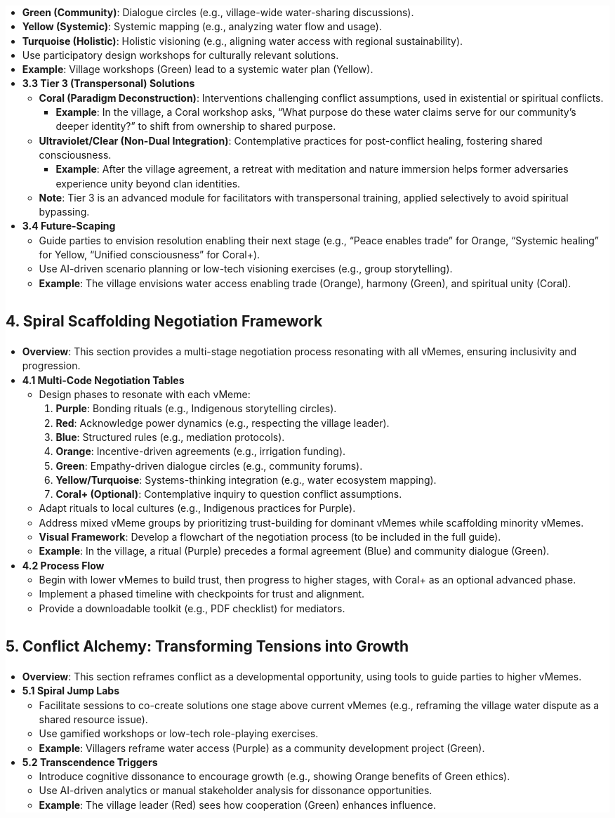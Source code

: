  - **Green (Community)**: Dialogue circles (e.g., village-wide water-sharing discussions).
  - **Yellow (Systemic)**: Systemic mapping (e.g., analyzing water flow and usage).
  - **Turquoise (Holistic)**: Holistic visioning (e.g., aligning water access with regional sustainability).
  - Use participatory design workshops for culturally relevant solutions.
  - **Example**: Village workshops (Green) lead to a systemic water plan (Yellow).
- **3.3 Tier 3 (Transpersonal) Solutions**
  - **Coral (Paradigm Deconstruction)**: Interventions challenging conflict assumptions, used in existential or spiritual conflicts.
    - **Example**: In the village, a Coral workshop asks, “What purpose do these water claims serve for our community’s deeper identity?” to shift from ownership to shared purpose.
  - **Ultraviolet/Clear (Non-Dual Integration)**: Contemplative practices for post-conflict healing, fostering shared consciousness.
    - **Example**: After the village agreement, a retreat with meditation and nature immersion helps former adversaries experience unity beyond clan identities.
  - **Note**: Tier 3 is an advanced module for facilitators with transpersonal training, applied selectively to avoid spiritual bypassing.
- **3.4 Future-Scaping**
  - Guide parties to envision resolution enabling their next stage (e.g., “Peace enables trade” for Orange, “Systemic healing” for Yellow, “Unified consciousness” for Coral+).
  - Use AI-driven scenario planning or low-tech visioning exercises (e.g., group storytelling).
  - **Example**: The village envisions water access enabling trade (Orange), harmony (Green), and spiritual unity (Coral).

## 4. Spiral Scaffolding Negotiation Framework
- **Overview**: This section provides a multi-stage negotiation process resonating with all vMemes, ensuring inclusivity and progression.
- **4.1 Multi-Code Negotiation Tables**
  - Design phases to resonate with each vMeme:
    1. **Purple**: Bonding rituals (e.g., Indigenous storytelling circles).
    2. **Red**: Acknowledge power dynamics (e.g., respecting the village leader).
    3. **Blue**: Structured rules (e.g., mediation protocols).
    4. **Orange**: Incentive-driven agreements (e.g., irrigation funding).
    5. **Green**: Empathy-driven dialogue circles (e.g., community forums).
    6. **Yellow/Turquoise**: Systems-thinking integration (e.g., water ecosystem mapping).
    7. **Coral+ (Optional)**: Contemplative inquiry to question conflict assumptions.
  - Adapt rituals to local cultures (e.g., Indigenous practices for Purple).
  - Address mixed vMeme groups by prioritizing trust-building for dominant vMemes while scaffolding minority vMemes.
  - **Visual Framework**: Develop a flowchart of the negotiation process (to be included in the full guide).
  - **Example**: In the village, a ritual (Purple) precedes a formal agreement (Blue) and community dialogue (Green).
- **4.2 Process Flow**
  - Begin with lower vMemes to build trust, then progress to higher stages, with Coral+ as an optional advanced phase.
  - Implement a phased timeline with checkpoints for trust and alignment.
  - Provide a downloadable toolkit (e.g., PDF checklist) for mediators.

## 5. Conflict Alchemy: Transforming Tensions into Growth
- **Overview**: This section reframes conflict as a developmental opportunity, using tools to guide parties to higher vMemes.
- **5.1 Spiral Jump Labs**
  - Facilitate sessions to co-create solutions one stage above current vMemes (e.g., reframing the village water dispute as a shared resource issue).
  - Use gamified workshops or low-tech role-playing exercises.
  - **Example**: Villagers reframe water access (Purple) as a community development project (Green).
- **5.2 Transcendence Triggers**
  - Introduce cognitive dissonance to encourage growth (e.g., showing Orange benefits of Green ethics).
  - Use AI-driven analytics or manual stakeholder analysis for dissonance opportunities.
  - **Example**: The village leader (Red) sees how cooperation (Green) enhances influence.
